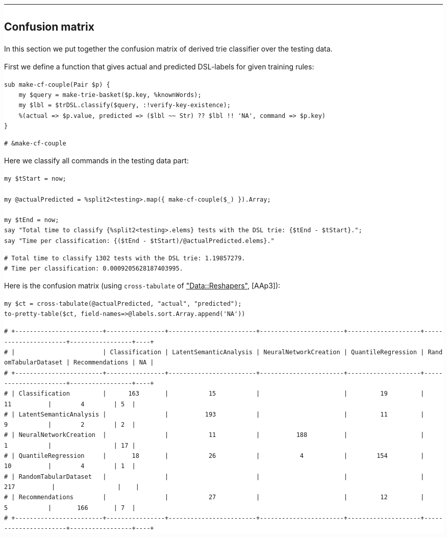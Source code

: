 ------

## Confusion matrix

In this section we put together the confusion matrix of derived trie classifier over the testing data.

First we define a function that gives actual and predicted DSL-labels for given training rules:

```perl6
sub make-cf-couple(Pair $p) {
    my $query = make-trie-basket($p.key, %knownWords);
    my $lbl = $trDSL.classify($query, :!verify-key-existence);
    %(actual => $p.value, predicted => ($lbl ~~ Str) ?? $lbl !! 'NA', command => $p.key)
}
```
```
# &make-cf-couple
```

Here we classify all commands in the testing data part:

```perl6
my $tStart = now;

my @actualPredicted = %split2<testing>.map({ make-cf-couple($_) }).Array;

my $tEnd = now;
say "Total time to classify {%split2<testing>.elems} tests with the DSL trie: {$tEnd - $tStart}.";
say "Time per classification: {($tEnd - $tStart)/@actualPredicted.elems}."
```
```
# Total time to classify 1302 tests with the DSL trie: 1.19857279.
# Time per classification: 0.0009205628187403995.
```

Here is the confusion matrix (using `cross-tabulate` of 
["Data::Reshapers"](https://raku.land/zef:antononcube/Data::Reshapers), [AAp3]):

```perl6
my $ct = cross-tabulate(@actualPredicted, "actual", "predicted");
to-pretty-table($ct, field-names=>@labels.sort.Array.append('NA'))
```
```
# +------------------------+----------------+------------------------+-----------------------+--------------------+----------------------+-----------------+----+
# |                        | Classification | LatentSemanticAnalysis | NeuralNetworkCreation | QuantileRegression | RandomTabularDataset | Recommendations | NA |
# +------------------------+----------------+------------------------+-----------------------+--------------------+----------------------+-----------------+----+
# | Classification         |      163       |           15           |                       |         19         |          11          |        4        | 5  |
# | LatentSemanticAnalysis |                |          193           |                       |         11         |          9           |        2        | 2  |
# | NeuralNetworkCreation  |                |           11           |          188          |                    |          1           |                 | 17 |
# | QuantileRegression     |       18       |           26           |           4           |        154         |          10          |        4        | 1  |
# | RandomTabularDataset   |                |                        |                       |                    |         217          |                 |    |
# | Recommendations        |                |           27           |                       |         12         |          5           |       166       | 7  |
# +------------------------+----------------+------------------------+-----------------------+--------------------+----------------------+-----------------+----+
```
